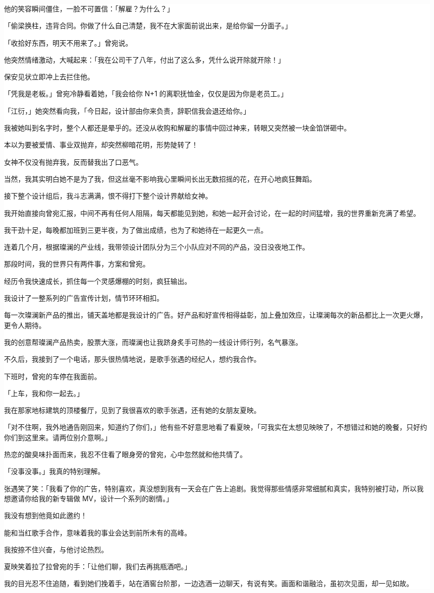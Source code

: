 他的笑容瞬间僵住，一脸不可置信：「解雇？为什么？」

「偷梁换柱，违背合同。你做了什么自己清楚，我不在大家面前说出来，是给你留一分面子。」

「收拾好东西，明天不用来了。」曾宛说。

他突然情绪激动，大喊起来：「我在公司干了八年，付出了这么多，凭什么说开除就开除！」

保安见状立即冲上去拦住他。

「凭我是老板。」曾宛冷静看着她，「我会给你 N+1 的离职抚恤金，仅仅是因为你是老员工。」

「江衍，」她突然看向我，「今日起，设计部由你来负责，辞职信我会退还给你。」

我被她叫到名字时，整个人都还是晕乎的。还没从收购和解雇的事情中回过神来，转眼又突然被一块金馅饼砸中。

本以为要被爱情、事业双抛弃，却突然柳暗花明，形势陡转了！

女神不仅没有抛弃我，反而替我出了口恶气。

当然，我其实明白她不是为了我，但这丝毫不影响我心里瞬间长出无数招摇的花，在开心地疯狂舞蹈。

接下整个设计组后，我斗志满满，恨不得打下整个设计界献给女神。

我开始直接向曾宛汇报，中间不再有任何人阻隔，每天都能见到她，和她一起开会讨论，在一起的时间猛增，我的世界重新充满了希望。

我干劲十足，每晚都加班到三更半夜，为了做出成绩，也为了和她待在一起更久一点。

连着几个月，根据璨澜的产业线，我带领设计团队分为三个小队应对不同的产品，没日没夜地工作。

那段时间，我的世界只有两件事，方案和曾宛。

经历令我快速成长，抓住每一个灵感爆棚的时刻，疯狂输出。

我设计了一整系列的广告宣传计划，情节环环相扣。

每一次璨澜新产品的推出，铺天盖地都是我设计的广告。好产品和好宣传相得益彰，加上叠加效应，让璨澜每次的新品都比上一次更火爆，更令人期待。

我的创意帮璨澜产品热卖，股票大涨，而璨澜也让我跻身炙手可热的一线设计师行列，名气暴涨。

不久后，我接到了一个电话，那头很热情地说，是歌手张遇的经纪人，想约我合作。

下班时，曾宛的车停在我面前。

「上车，我和你一起去。」

我在那家地标建筑的顶楼餐厅，见到了我很喜欢的歌手张遇，还有她的女朋友夏映。

「对不住啊，我外地通告刚回来，知道约了你们，」他有些不好意思地看了看夏映，「可我实在太想见映映了，不想错过和她的晚餐，只好约你们到这里来。请两位别介意啊。」

热恋的酸臭味扑面而来，我忍不住看了眼身旁的曾宛，心中忽然就和他共情了。

「没事没事。」我真的特别理解。

张遇笑了笑：「我看了你的广告，特别喜欢，真没想到我有一天会在广告上追剧。我觉得那些情感非常细腻和真实，我特别被打动，所以我想邀请你给我的新专辑做 MV，设计一个系列的剧情。」

我没有想到他竟如此邀约！

能和当红歌手合作，意味着我的事业会达到前所未有的高峰。

我按捺不住兴奋，与他讨论热烈。

夏映笑着拉了拉曾宛的手：「让他们聊，我们去再挑瓶酒吧。」

我的目光忍不住追随，看到她们挽着手，站在酒窖台阶那，一边选酒一边聊天，有说有笑。画面和谐融洽，虽初次见面，却一见如故。
